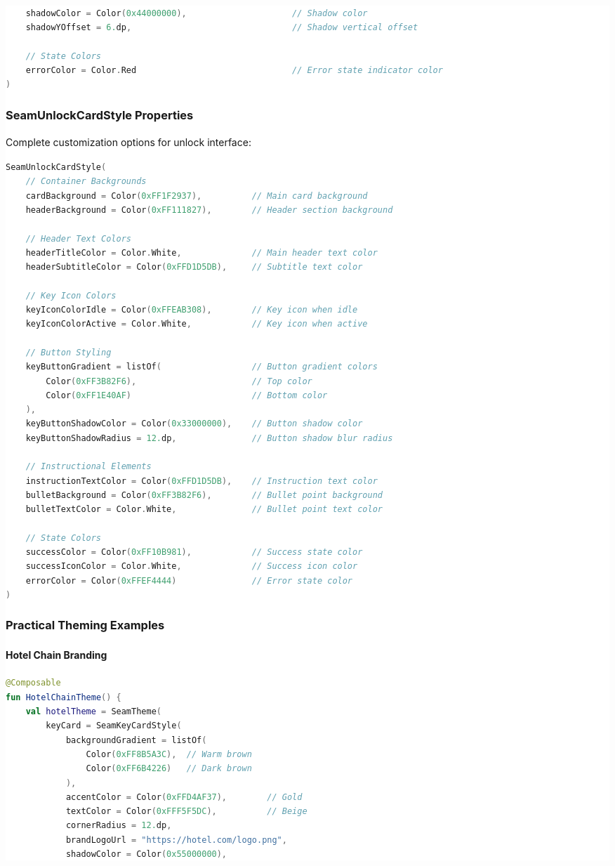 ```kotlin
    shadowColor = Color(0x44000000),                     // Shadow color
    shadowYOffset = 6.dp,                                // Shadow vertical offset

    // State Colors
    errorColor = Color.Red                               // Error state indicator color
)
```

### SeamUnlockCardStyle Properties

Complete customization options for unlock interface:

```kotlin
SeamUnlockCardStyle(
    // Container Backgrounds
    cardBackground = Color(0xFF1F2937),          // Main card background
    headerBackground = Color(0xFF111827),        // Header section background

    // Header Text Colors
    headerTitleColor = Color.White,              // Main header text color
    headerSubtitleColor = Color(0xFFD1D5DB),     // Subtitle text color

    // Key Icon Colors
    keyIconColorIdle = Color(0xFFEAB308),        // Key icon when idle
    keyIconColorActive = Color.White,            // Key icon when active

    // Button Styling
    keyButtonGradient = listOf(                  // Button gradient colors
        Color(0xFF3B82F6),                       // Top color
        Color(0xFF1E40AF)                        // Bottom color
    ),
    keyButtonShadowColor = Color(0x33000000),    // Button shadow color
    keyButtonShadowRadius = 12.dp,               // Button shadow blur radius

    // Instructional Elements
    instructionTextColor = Color(0xFFD1D5DB),    // Instruction text color
    bulletBackground = Color(0xFF3B82F6),        // Bullet point background
    bulletTextColor = Color.White,               // Bullet point text color

    // State Colors
    successColor = Color(0xFF10B981),            // Success state color
    successIconColor = Color.White,              // Success icon color
    errorColor = Color(0xFFEF4444)               // Error state color
)
```

### Practical Theming Examples

#### Hotel Chain Branding

```kotlin
@Composable
fun HotelChainTheme() {
    val hotelTheme = SeamTheme(
        keyCard = SeamKeyCardStyle(
            backgroundGradient = listOf(
                Color(0xFF8B5A3C),  // Warm brown
                Color(0xFF6B4226)   // Dark brown
            ),
            accentColor = Color(0xFFD4AF37),        // Gold
            textColor = Color(0xFFF5F5DC),          // Beige
            cornerRadius = 12.dp,
            brandLogoUrl = "https://hotel.com/logo.png",
            shadowColor = Color(0x55000000),
```